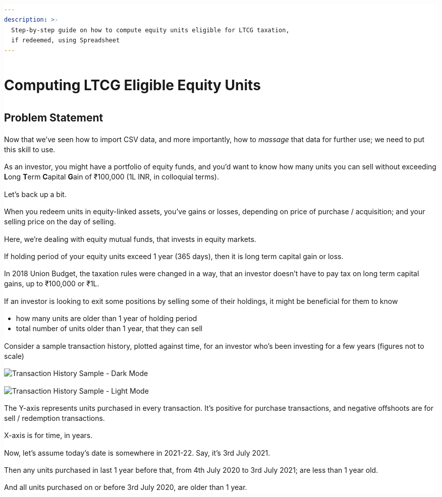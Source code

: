 ```yaml
---
description: >-
  Step-by-step guide on how to compute equity units eligible for LTCG taxation,
  if redeemed, using Spreadsheet
---
```


# Computing LTCG Eligible Equity Units

## Problem Statement

Now that we’ve seen how to import CSV data, and more importantly, how to _massage_ that data for further use; we need to put this skill to use.

As an investor, you might have a portfolio of equity funds, and you’d want to know how many units you can sell without exceeding **L**ong **T**erm **C**apital **G**ain of ₹100,000 \(1L INR, in colloquial terms\).

Let’s back up a bit.

When you redeem units in equity-linked assets, you’ve gains or losses, depending on price of purchase / acquisition; and your selling price on the day of selling.

Here, we’re dealing with equity mutual funds, that invests in equity markets.

If holding period of your equity units exceed 1 year \(365 days\), then it is long term capital gain or loss.

In 2018 Union Budget, the taxation rules were changed in a way, that an investor doesn’t have to pay tax on long term capital gains, up to ₹100,000 or ₹1L.

If an investor is looking to exit some positions by selling some of their holdings, it might be beneficial for them to know

* how many units are older than 1 year of holding period
* total number of units older than 1 year, that they can sell

Consider a sample transaction history, plotted against time, for an investor who’s been investing for a few years \(figures not to scale\)

![Transaction History Sample - Dark Mode](../../.gitbook/assets/transaction-history.dark.png)

![Transaction History Sample - Light Mode](../../.gitbook/assets/transaction-history.light.png)

The Y-axis represents units purchased in every transaction. It’s positive for purchase transactions, and negative offshoots are for sell / redemption transactions.

X-axis is for time, in years.

Now, let’s assume today’s date is somewhere in 2021-22. Say, it’s 3rd July 2021.

Then any units purchased in last 1 year before that, from 4th July 2020 to 3rd July 2021; are less than 1 year old.

And all units purchased on or before 3rd July 2020, are older than 1 year.
